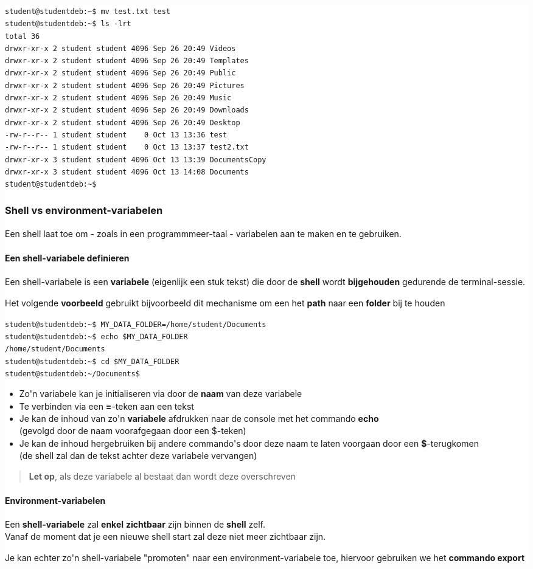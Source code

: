 ~~~
student@studentdeb:~$ mv test.txt test
student@studentdeb:~$ ls -lrt
total 36
drwxr-xr-x 2 student student 4096 Sep 26 20:49 Videos
drwxr-xr-x 2 student student 4096 Sep 26 20:49 Templates
drwxr-xr-x 2 student student 4096 Sep 26 20:49 Public
drwxr-xr-x 2 student student 4096 Sep 26 20:49 Pictures
drwxr-xr-x 2 student student 4096 Sep 26 20:49 Music
drwxr-xr-x 2 student student 4096 Sep 26 20:49 Downloads
drwxr-xr-x 2 student student 4096 Sep 26 20:49 Desktop
-rw-r--r-- 1 student student    0 Oct 13 13:36 test
-rw-r--r-- 1 student student    0 Oct 13 13:37 test2.txt
drwxr-xr-x 3 student student 4096 Oct 13 13:39 DocumentsCopy
drwxr-xr-x 3 student student 4096 Oct 13 14:08 Documents
student@studentdeb:~$ 
~~~

### Shell vs environment-variabelen

Een shell laat toe om - zoals in een programmmeer-taal - variabelen aan te maken en te gebruiken.

#### Een shell-variabele definieren

Een shell-variabele is een **variabele** (eigenlijk een stuk tekst) die door de **shell** wordt **bijgehouden** gedurende de terminal-sessie.  

Het volgende **voorbeeld** gebruikt bijvoorbeeld dit mechanisme om een het **path** naar een **folder** bij te houden

~~~
student@studentdeb:~$ MY_DATA_FOLDER=/home/student/Documents
student@studentdeb:~$ echo $MY_DATA_FOLDER 
/home/student/Documents
student@studentdeb:~$ cd $MY_DATA_FOLDER 
student@studentdeb:~/Documents$ 
~~~

* Zo'n variabele kan je initialiseren via door de **naam** van deze variabele
* Te verbinden via een **=**-teken aan een tekst
* Je kan de inhoud van zo'n **variabele** afdrukken naar de console met het commando **echo**  
  (gevolgd door de naam voorafgegaan door een $-teken)
* Je kan de inhoud hergebruiken bij andere commando's door deze naam te laten voorgaan door een **$**-terugkomen   
  (de shell zal dan de tekst achter deze variabele vervangen)

> **Let op**, als deze variabele al bestaat dan wordt deze overschreven

#### Environment-variabelen

Een **shell-variabele** zal **enkel** **zichtbaar** zijn binnen de **shell** zelf.  
Vanaf de moment dat je een nieuwe shell start zal deze niet meer zichtbaar zijn.

Je kan echter zo'n shell-variabele "promoten" naar een environment-variabele toe, hiervoor gebruiken we het **commando export**

